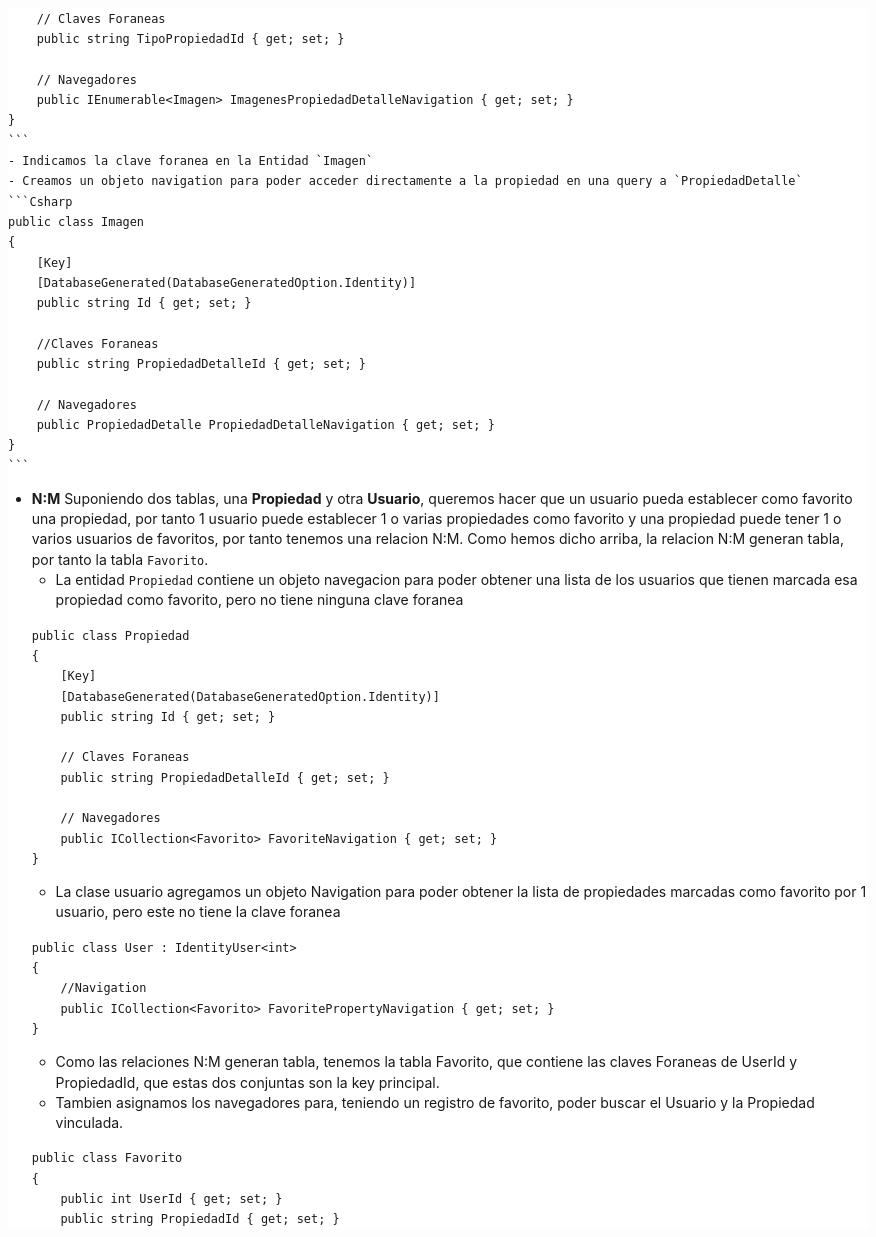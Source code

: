         // Claves Foraneas
        public string TipoPropiedadId { get; set; }

        // Navegadores
        public IEnumerable<Imagen> ImagenesPropiedadDetalleNavigation { get; set; }
    }
    ```
    - Indicamos la clave foranea en la Entidad `Imagen`
    - Creamos un objeto navigation para poder acceder directamente a la propiedad en una query a `PropiedadDetalle`
    ```Csharp
    public class Imagen 
    {
        [Key]
        [DatabaseGenerated(DatabaseGeneratedOption.Identity)]
        public string Id { get; set; }

        //Claves Foraneas
        public string PropiedadDetalleId { get; set; }

        // Navegadores
        public PropiedadDetalle PropiedadDetalleNavigation { get; set; }
    }
    ```

- **N:M** Suponiendo dos tablas, una **Propiedad** y otra **Usuario**, queremos hacer que un usuario pueda establecer como favorito una propiedad, por tanto 1 usuario puede establecer 1 o varias propiedades como favorito y una propiedad puede tener 1 o varios usuarios de favoritos, por tanto tenemos una relacion N:M. Como hemos dicho arriba, la relacion N:M generan tabla, por tanto la tabla `Favorito`.
    - La entidad `Propiedad` contiene un objeto navegacion para poder obtener una lista de los usuarios que tienen marcada esa propiedad como favorito, pero no tiene ninguna clave foranea
    ```Csharp
    public class Propiedad 
    {
        [Key]
        [DatabaseGenerated(DatabaseGeneratedOption.Identity)]
        public string Id { get; set; }

        // Claves Foraneas
        public string PropiedadDetalleId { get; set; }

        // Navegadores
        public ICollection<Favorito> FavoriteNavigation { get; set; }
    }
    ```
    - La clase usuario agregamos un objeto Navigation para poder obtener la lista de propiedades marcadas como favorito por 1 usuario, pero este no tiene la clave foranea
    ```Csharp
    public class User : IdentityUser<int> 
    {
        //Navigation
        public ICollection<Favorito> FavoritePropertyNavigation { get; set; }
    }
    ```
    - Como las relaciones N:M generan tabla, tenemos la tabla Favorito, que contiene las claves Foraneas de UserId y PropiedadId, que estas dos conjuntas son la key principal.
    - Tambien asignamos los navegadores para, teniendo un registro de favorito, poder buscar el Usuario y la Propiedad vinculada.
    ```Csharp
    public class Favorito 
    {
        public int UserId { get; set; }
        public string PropiedadId { get; set; }
